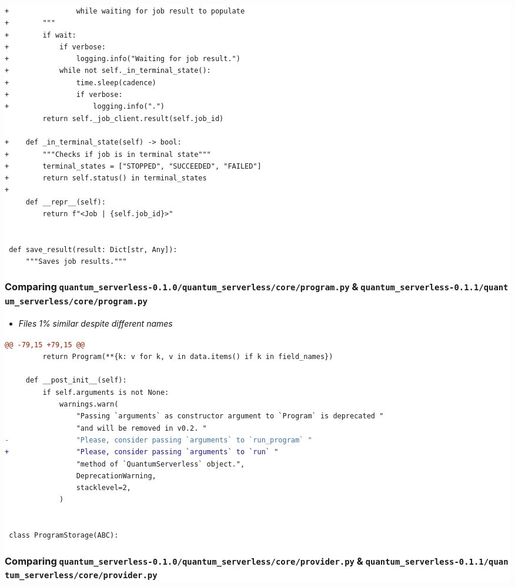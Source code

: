 ```
+                while waiting for job result to populate
+        """
+        if wait:
+            if verbose:
+                logging.info("Waiting for job result.")
+            while not self._in_terminal_state():
+                time.sleep(cadence)
+                if verbose:
+                    logging.info(".")
         return self._job_client.result(self.job_id)
 
+    def _in_terminal_state(self) -> bool:
+        """Checks if job is in terminal state"""
+        terminal_states = ["STOPPED", "SUCCEEDED", "FAILED"]
+        return self.status() in terminal_states
+
     def __repr__(self):
         return f"<Job | {self.job_id}>"
 
 
 def save_result(result: Dict[str, Any]):
     """Saves job results."""
```

### Comparing `quantum_serverless-0.1.0/quantum_serverless/core/program.py` & `quantum_serverless-0.1.1/quantum_serverless/core/program.py`

 * *Files 1% similar despite different names*

```diff
@@ -79,15 +79,15 @@
         return Program(**{k: v for k, v in data.items() if k in field_names})
 
     def __post_init__(self):
         if self.arguments is not None:
             warnings.warn(
                 "Passing `arguments` as constructor argument to `Program` is deprecated "
                 "and will be removed in v0.2. "
-                "Please, consider passing `arguments` to `run_program` "
+                "Please, consider passing `arguments` to `run` "
                 "method of `QuantumServerless` object.",
                 DeprecationWarning,
                 stacklevel=2,
             )
 
 
 class ProgramStorage(ABC):
```

### Comparing `quantum_serverless-0.1.0/quantum_serverless/core/provider.py` & `quantum_serverless-0.1.1/quantum_serverless/core/provider.py`
